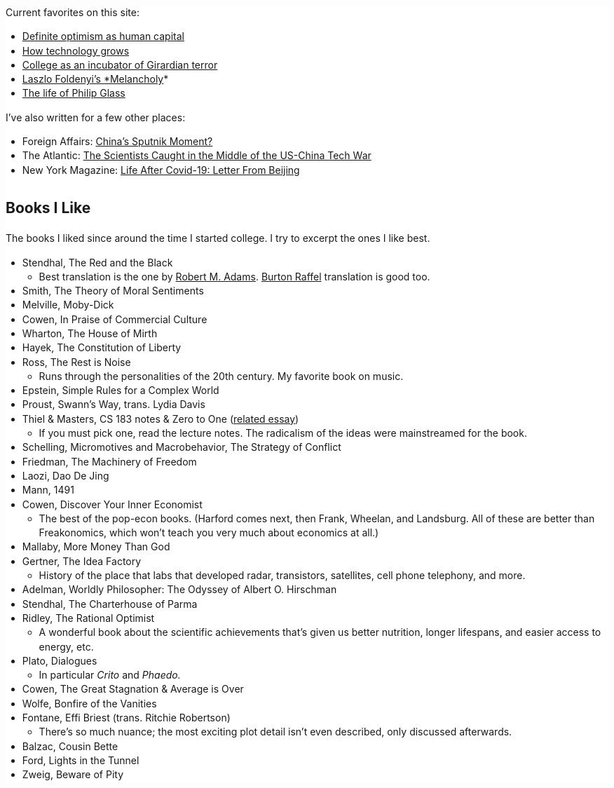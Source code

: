 Current favorites on this site:

-   [Definite optimism as human capital](http://danwang.co/definite-optimism-as-human-capital/)
-   [How technology grows](https://danwang.co/how-technology-grows/)
-   [College as an incubator of Girardian terror](https://danwang.co/college-girardian-terror/)
-   [Laszlo Foldenyi’s *Melancholy](https://danwang.co/melancholy-laszlo-foldenyi/)*
-   [The life of Philip Glass](https://danwang.co/the-life-of-philip-glass/)

I’ve also written for a few other places:

-   Foreign Affairs: [China’s Sputnik Moment?](https://www.foreignaffairs.com/articles/united-states/2021-07-29/chinas-sputnik-moment)
-   The Atlantic: [The Scientists Caught in the Middle of the US-China Tech War](https://www.theatlantic.com/ideas/archive/2021/12/china-initiative-intellectual-property-theft/621058/)
-   New York Magazine: [Life After Covid-19: Letter From Beijing](https://nymag.com/intelligencer/2020/04/life-after-covid-the-view-from-beijing.html)


## Books I Like

The books I liked since around the time I started college. I try to excerpt the ones I like best.

- Stendhal, The Red and the Black
    - Best translation is the one by [Robert M. Adams](http://www.amazon.com/gp/product/0393928837/). [Burton Raffel](http://www.amazon.com/gp/product/B000FBFO5U/ref=as_li_tl?ie=UTF8&camp=1789&creative=390957&creativeASIN=B000FBFO5U&linkCode=as2&tag=8648526-20&linkId=JXTMNIAXEBYZI4WL) translation is good too.
- Smith, The Theory of Moral Sentiments
- Melville, Moby-Dick
- Cowen, In Praise of Commercial Culture
- Wharton, The House of Mirth
- Hayek, The Constitution of Liberty
- Ross, The Rest is Noise
    - Runs through the personalities of the 20th century. My favorite book on music.
- Epstein, Simple Rules for a Complex World
- Proust, Swann’s Way, trans. Lydia Davis
- Thiel & Masters, CS 183 notes & Zero to One ([related essay](https://danwang.co/why-is-peter-thiel-pessimistic-about-technological-innovation/))
    - If you must pick one, read the lecture notes. The radicalism of the ideas were mainstreamed for the book.
- Schelling, Micromotives and Macrobehavior, The Strategy of Conflict
- Friedman, The Machinery of Freedom
- Laozi, Dao De Jing
- Mann, 1491
- Cowen, Discover Your Inner Economist
    - The best of the pop-econ books. (Harford comes next, then Frank, Wheelan, and Landsburg. All of these are better than Freakonomics, which won’t teach you very much about economics at all.)
- Mallaby, More Money Than God
- Gertner, The Idea Factory
    - History of the place that labs that developed radar, transistors, satellites, cell phone telephony, and more.
- Adelman, Worldly Philosopher: The Odyssey of Albert O. Hirschman
- Stendhal, The Charterhouse of Parma
- Ridley, The Rational Optimist
    - A wonderful book about the scientific achievements that’s given us better nutrition, longer lifespans, and easier access to energy, etc.
- Plato, Dialogues
    - In particular _Crito_ and _Phaedo._
- Cowen, The Great Stagnation & Average is Over
- Wolfe, Bonfire of the Vanities
- Fontane, Effi Briest (trans. Ritchie Robertson)
    - There’s so much nuance; the most exciting plot detail isn’t even described, only discussed afterwards.
- Balzac, Cousin Bette
- Ford, Lights in the Tunnel
- Zweig, Beware of Pity